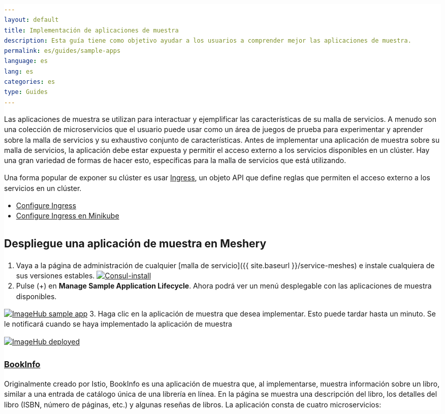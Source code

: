 ```yaml
---
layout: default
title: Implementación de aplicaciones de muestra
description: Esta guía tiene como objetivo ayudar a los usuarios a comprender mejor las aplicaciones de muestra.
permalink: es/guides/sample-apps
language: es
lang: es
categories: es
type: Guides
---
```


Las aplicaciones de muestra se utilizan para interactuar y ejemplificar las características de su malla de servicios. A menudo son una colección de microservicios que el usuario puede usar como un área de juegos de prueba para experimentar y aprender sobre la malla de servicios y su exhaustivo conjunto de características.
Antes de implementar una aplicación de muestra sobre su malla de servicios, la aplicación debe estar expuesta y permitir el acceso externo a los servicios disponibles en un clúster. Hay una gran variedad de formas de hacer esto, específicas para la malla de servicios que está utilizando.

Una forma popular de exponer su clúster es usar [Ingress](https://kubernetes.io/docs/concepts/services-networking/ingress/), un objeto API que define reglas que permiten el acceso externo a los servicios en un clúster.

- [Configure Ingress](https://kubernetes.io/docs/concepts/services-networking/ingress/#the-ingress-resource)
- [Configure Ingress en Minikube](https://kubernetes.io/docs/tasks/access-application-cluster/ingress-minikube/)

## Despliegue una aplicación de muestra en Meshery

1. Vaya a la página de administración de cualquier [malla de servicio]({{ site.baseurl }}/service-meshes) e instale cualquiera de sus versiones estables.
<a href="{{ site.baseurl }}/assets/img/adapters/consul/consul-install.png"><img alt="Consul-install" style="width:500px;height:auto;" src="{{ site.baseurl }}/assets/img/adapters/consul/consul-install.png" /></a>
2. Pulse (+) en **Manage Sample Application Lifecycle**. Ahora podrá ver un menú desplegable con las aplicaciones de muestra disponibles.

<a href="{{ site.baseurl }}/assets/img/adapters/consul/consul-sample-app.png"><img alt="ImageHub sample app" style="width:500px;height:auto;" src="{{ site.baseurl }}/assets/img/adapters/consul/consul-sample-app.png" /></a>
3. Haga clic en la aplicación de muestra que desea implementar. Esto puede tardar hasta un minuto. Se le notificará cuando se haya implementado la aplicación de muestra

<a href="{{ site.baseurl }}/assets/img/adapters/consul/consul-imagehub-success.png"><img alt="ImageHub deployed" style="width:500px;height:auto;" src="{{ site.baseurl }}/assets/img/adapters/consul/consul-imagehub-success.png" /></a>

### [BookInfo](https://github.com/layer5io/istio-service-mesh-workshop/blob/master/lab-2/README.md#what-is-the-bookinfo-application)

Originalmente creado por Istio, BookInfo es una aplicación de muestra que, al implementarse, muestra información sobre un libro, similar a una entrada de catálogo única de una librería en línea. En la página se muestra una descripción del libro, los detalles del libro (ISBN, número de páginas, etc.) y algunas reseñas de libros. La aplicación consta de cuatro microservicios:
